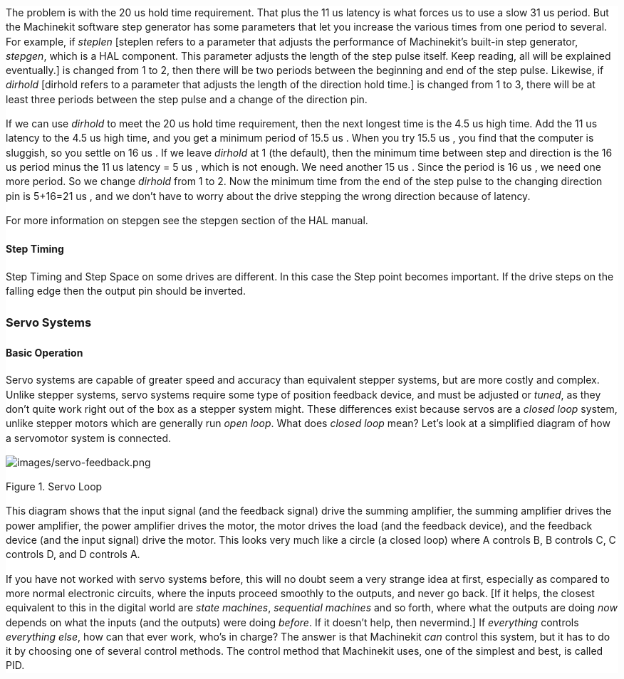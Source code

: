 The problem is with the 20 us hold time requirement. That plus the 11 us latency is what forces us to use a slow 31 us period. But the Machinekit software step generator has some parameters that let you increase the various times from one period to several. For example, if *steplen* <span class="footnote">
\[steplen refers to a parameter that adjusts the performance of Machinekit’s built-in step generator, *stepgen*, which is a HAL component. This parameter adjusts the length of the step pulse itself. Keep reading, all will be explained eventually.\]
</span> is changed from 1 to 2, then there will be two periods between the beginning and end of the step pulse. Likewise, if *dirhold* <span class="footnote">
\[dirhold refers to a parameter that adjusts the length of the direction hold time.\]
</span> is changed from 1 to 3, there will be at least three periods between the step pulse and a change of the direction pin.

If we can use *dirhold* to meet the 20 us hold time requirement, then the next longest time is the 4.5 us high time. Add the 11 us latency to the 4.5 us high time, and you get a minimum period of 15.5 us . When you try 15.5 us , you find that the computer is sluggish, so you settle on 16 us . If we leave *dirhold* at 1 (the default), then the minimum time between step and direction is the 16 us period minus the 11 us latency = 5 us , which is not enough. We need another 15 us . Since the period is 16 us , we need one more period. So we change *dirhold* from 1 to 2. Now the minimum time from the end of the step pulse to the changing direction pin is 5+16=21 us , and we don’t have to worry about the drive stepping the wrong direction because of latency.

For more information on stepgen see the stepgen section of the HAL manual.

#### Step Timing

Step Timing and Step Space on some drives are different. In this case the Step point becomes important. If the drive steps on the falling edge then the output pin should be inverted.

### Servo Systems

#### Basic Operation

Servo systems are capable of greater speed and accuracy than equivalent stepper systems, but are more costly and complex. Unlike stepper systems, servo systems require some type of position feedback device, and must be adjusted or *tuned*, as they don’t quite work right out of the box as a stepper system might. These differences exist because servos are a *closed loop* system, unlike stepper motors which are generally run *open loop*. What does *closed loop* mean? Let’s look at a simplified diagram of how a servomotor system is connected.

![images/servo-feedback.png]()

Figure 1. Servo Loop

This diagram shows that the input signal (and the feedback signal) drive the summing amplifier, the summing amplifier drives the power amplifier, the power amplifier drives the motor, the motor drives the load (and the feedback device), and the feedback device (and the input signal) drive the motor. This looks very much like a circle (a closed loop) where A controls B, B controls C, C controls D, and D controls A.

If you have not worked with servo systems before, this will no doubt seem a very strange idea at first, especially as compared to more normal electronic circuits, where the inputs proceed smoothly to the outputs, and never go back.<span class="footnote">
\[If it helps, the closest equivalent to this in the digital world are *state machines*, *sequential machines* and so forth, where what the outputs are doing *now* depends on what the inputs (and the outputs) were doing *before*. If it doesn’t help, then nevermind.\]
</span> If *everything* controls *everything else*, how can that ever work, who’s in charge? The answer is that Machinekit *can* control this system, but it has to do it by choosing one of several control methods. The control method that Machinekit uses, one of the simplest and best, is called PID.
